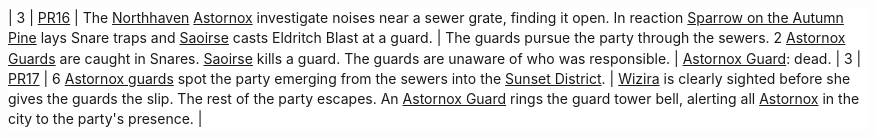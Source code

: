 | 3 | [PR16](../sessions/PR16.md) | The [Northhaven](../../../astarus/places/cities/northhaven.md) [Astornox](../../../astarus/civilisations/kingdom-of-astor/organisations/astornox/astornox.md) investigate noises near a sewer grate, finding it open. In reaction [Sparrow on the Autumn Pine](../../../astarus/people/sparrow-on-the-autumn-pine.md) lays Snare traps and [Saoirse](../../../astarus/people/saoirse.md) casts Eldritch Blast at a guard. | The guards pursue the party through the sewers. 2 [Astornox Guards](../../../astarus/civilisations/kingdom-of-astor/organisations/astornox/ranks/1-guard.md) are caught in Snares. [Saoirse](../../../astarus/people/saoirse.md) kills a guard. The guards are unaware of who was responsible. | [Astornox Guard](../../../astarus/civilisations/kingdom-of-astor/organisations/astornox/ranks/1-guard.md): dead.
| 3 | [PR17](../sessions/PR17.md) | 6 [Astornox guards](../../../astarus/civilisations/kingdom-of-astor/organisations/astornox/ranks/1-guard.md) spot the party emerging from the sewers into the [Sunset District](../../../astarus/places/districts/sunset-district.md). | [Wizira](../../../astarus/people/wizira.md) is clearly sighted before she gives the guards the slip. The rest of the party escapes. An [Astornox Guard](../../../astarus/civilisations/kingdom-of-astor/organisations/astornox/ranks/1-guard.md) rings the guard tower bell, alerting all [Astornox](../../../astarus/civilisations/kingdom-of-astor/organisations/astornox/astornox.md) in the city to the party's presence. |
